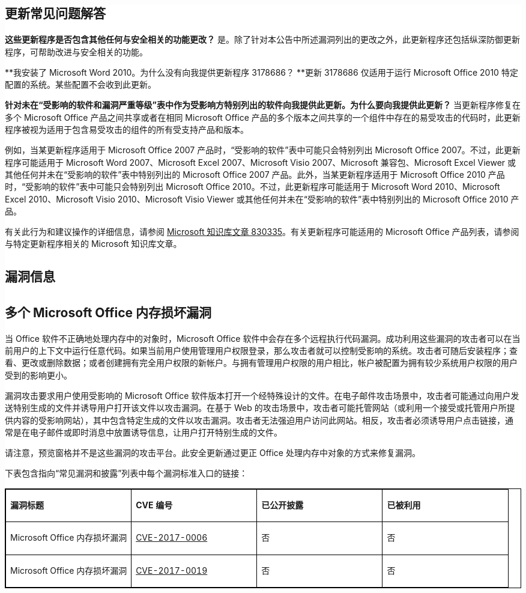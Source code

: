 
更新常见问题解答
----------------

**这些更新程序是否包含其他任何与安全相关的功能更改？**
是。除了针对本公告中所述漏洞列出的更改之外，此更新程序还包括纵深防御更新程序，可帮助改进与安全相关的功能。

**我安装了 Microsoft Word 2010。为什么没有向我提供更新程序 3178686？
**更新 3178686 仅适用于运行 Microsoft Office 2010 特定配置的系统。某些配置不会收到此更新。

**针对未在“受影响的软件和漏洞严重等级”表中作为受影响方特别列出的软件向我提供此更新。为什么要向我提供此更新？**
当更新程序修复在多个 Microsoft Office 产品之间共享或者在相同 Microsoft Office 产品的多个版本之间共享的一个组件中存在的易受攻击的代码时，此更新程序被视为适用于包含易受攻击的组件的所有受支持产品和版本。

例如，当某更新程序适用于 Microsoft Office 2007 产品时，“受影响的软件”表中可能只会特别列出 Microsoft Office 2007。不过，此更新程序可能适用于 Microsoft Word 2007、Microsoft Excel 2007、Microsoft Visio 2007、Microsoft 兼容包、Microsoft Excel Viewer 或其他任何并未在“受影响的软件”表中特别列出的 Microsoft Office 2007 产品。此外，当某更新程序适用于 Microsoft Office 2010 产品时，“受影响的软件”表中可能只会特别列出 Microsoft Office 2010。不过，此更新程序可能适用于 Microsoft Word 2010、Microsoft Excel 2010、Microsoft Visio 2010、Microsoft Visio Viewer 或其他任何并未在“受影响的软件”表中特别列出的 Microsoft Office 2010 产品。

有关此行为和建议操作的详细信息，请参阅 [Microsoft 知识库文章 830335](https://support.microsoft.com/zh-cn/kb/830335)。有关更新程序可能适用的 Microsoft Office 产品列表，请参阅与特定更新程序相关的 Microsoft 知识库文章。

漏洞信息
--------

多个 Microsoft Office 内存损坏漏洞
----------------------------------

当 Office 软件不正确地处理内存中的对象时，Microsoft Office 软件中会存在多个远程执行代码漏洞。成功利用这些漏洞的攻击者可以在当前用户的上下文中运行任意代码。如果当前用户使用管理用户权限登录，那么攻击者就可以控制受影响的系统。攻击者可随后安装程序；查看、更改或删除数据；或者创建拥有完全用户权限的新帐户。与拥有管理用户权限的用户相比，帐户被配置为拥有较少系统用户权限的用户受到的影响更小。

漏洞攻击要求用户使用受影响的 Microsoft Office 软件版本打开一个经特殊设计的文件。在电子邮件攻击场景中，攻击者可能通过向用户发送特别生成的文件并诱导用户打开该文件以攻击漏洞。在基于 Web 的攻击场景中，攻击者可能托管网站（或利用一个接受或托管用户所提供内容的受影响网站），其中包含特定生成的文件以攻击漏洞。攻击者无法强迫用户访问此网站。相反，攻击者必须诱导用户点击链接，通常是在电子邮件或即时消息中放置诱导信息，让用户打开特别生成的文件。

请注意，预览窗格并不是这些漏洞的攻击平台。此安全更新通过更正 Office 处理内存中对象的方式来修复漏洞。

下表包含指向“常见漏洞和披露”列表中每个漏洞标准入口的链接：

<p> </p>
<table style="border:1px solid black;">
<colgroup>
<col width="25%" />
<col width="25%" />
<col width="25%" />
<col width="25%" />
</colgroup>
<tbody>
<tr class="odd">
<td style="border:1px solid black;"><p><strong>漏洞标题</strong></p></td>
<td style="border:1px solid black;"><p><strong>CVE 编号</strong></p></td>
<td style="border:1px solid black;"><p><strong>已公开披露</strong></p></td>
<td style="border:1px solid black;"><p><strong>已被利用</strong></p></td>
</tr>  
<tr class="even">
<td style="border:1px solid black;"><p>Microsoft Office 内存损坏漏洞</p></td>
<td style="border:1px solid black;"><p><a href="http://www.cve.mitre.org/cgi-bin/cvename.cgi?name=cve-2017-0006">CVE-2017-0006</a></p></td>
<td style="border:1px solid black;"><p>否</p></td>
<td style="border:1px solid black;"><p>否</p></td>
</tr>  
<tr class="odd">
<td style="border:1px solid black;"><p>Microsoft Office 内存损坏漏洞</p></td>
<td style="border:1px solid black;"><p><a href="http://www.cve.mitre.org/cgi-bin/cvename.cgi?name=cve-2017-0019">CVE-2017-0019</a></p></td>
<td style="border:1px solid black;"><p>否</p></td>
<td style="border:1px solid black;"><p>否</p></td>